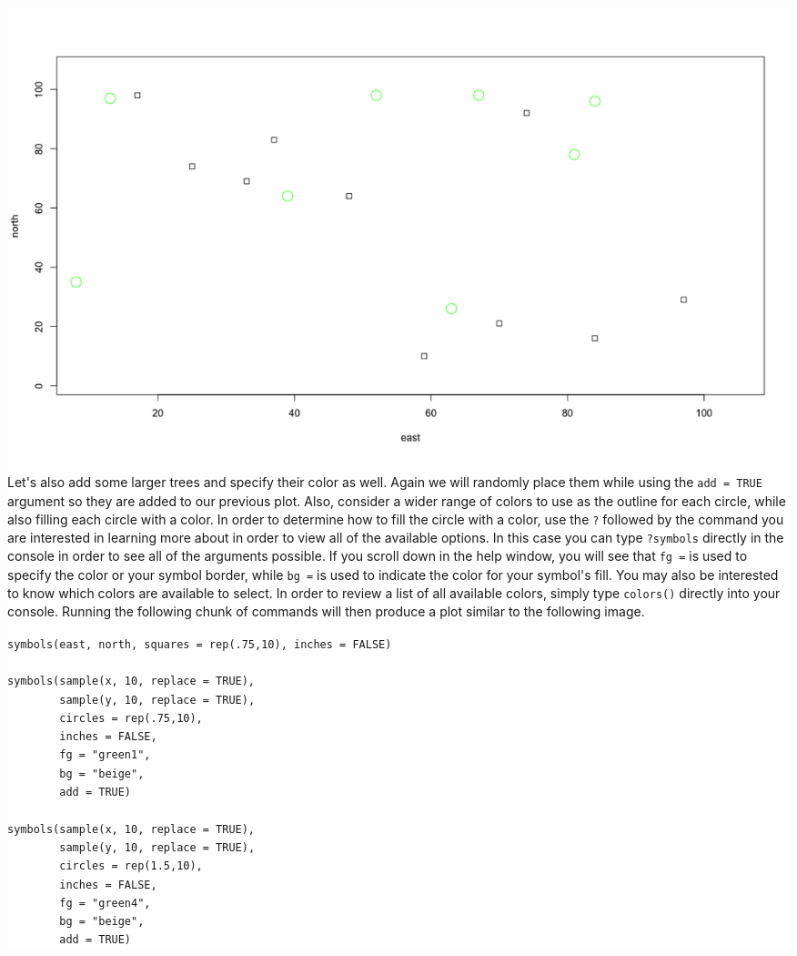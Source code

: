 ![Squares with Randomly Placed Circles within a Defined Area](.gitbook/assets/rplot02%20%283%29.png)

Let's also add some larger trees and specify their color as well.  Again we will randomly place them while using the `add = TRUE` argument so they are added to our previous plot.  Also, consider a wider range of colors to use as the outline for each circle, while also filling each circle with a color.  In order to determine how to fill the circle with a color, use the `?` followed by the command you are interested in learning more about in order to view all of the available options.  In this case you can type `?symbols` directly in the console in order to see all of the arguments possible.  If you scroll down in the help window, you will see that `fg =` is used to specify the color or your symbol border, while `bg =`  is used to indicate the color for your symbol's fill.  You may also be interested to know which colors are available to select.  In order to review a list of all available colors, simply type `colors()` directly into your console.  Running the following chunk of commands will then produce a plot similar to the following image.

```text
symbols(east, north, squares = rep(.75,10), inches = FALSE)

symbols(sample(x, 10, replace = TRUE), 
        sample(y, 10, replace = TRUE), 
        circles = rep(.75,10), 
        inches = FALSE,
        fg = "green1",
        bg = "beige",
        add = TRUE)

symbols(sample(x, 10, replace = TRUE), 
        sample(y, 10, replace = TRUE), 
        circles = rep(1.5,10), 
        inches = FALSE,
        fg = "green4",
        bg = "beige",
        add = TRUE)

```

